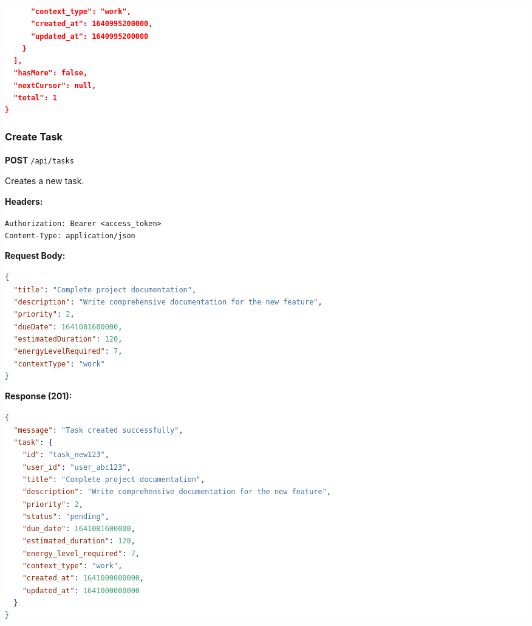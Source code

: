 ```json
      "context_type": "work",
      "created_at": 1640995200000,
      "updated_at": 1640995200000
    }
  ],
  "hasMore": false,
  "nextCursor": null,
  "total": 1
}
```

### Create Task
**POST** `/api/tasks`

Creates a new task.

**Headers:**
```
Authorization: Bearer <access_token>
Content-Type: application/json
```

**Request Body:**
```json
{
  "title": "Complete project documentation",
  "description": "Write comprehensive documentation for the new feature",
  "priority": 2,
  "dueDate": 1641081600000,
  "estimatedDuration": 120,
  "energyLevelRequired": 7,
  "contextType": "work"
}
```

**Response (201):**
```json
{
  "message": "Task created successfully",
  "task": {
    "id": "task_new123",
    "user_id": "user_abc123",
    "title": "Complete project documentation",
    "description": "Write comprehensive documentation for the new feature",
    "priority": 2,
    "status": "pending",
    "due_date": 1641081600000,
    "estimated_duration": 120,
    "energy_level_required": 7,
    "context_type": "work",
    "created_at": 1641000000000,
    "updated_at": 1641000000000
  }
}
```
